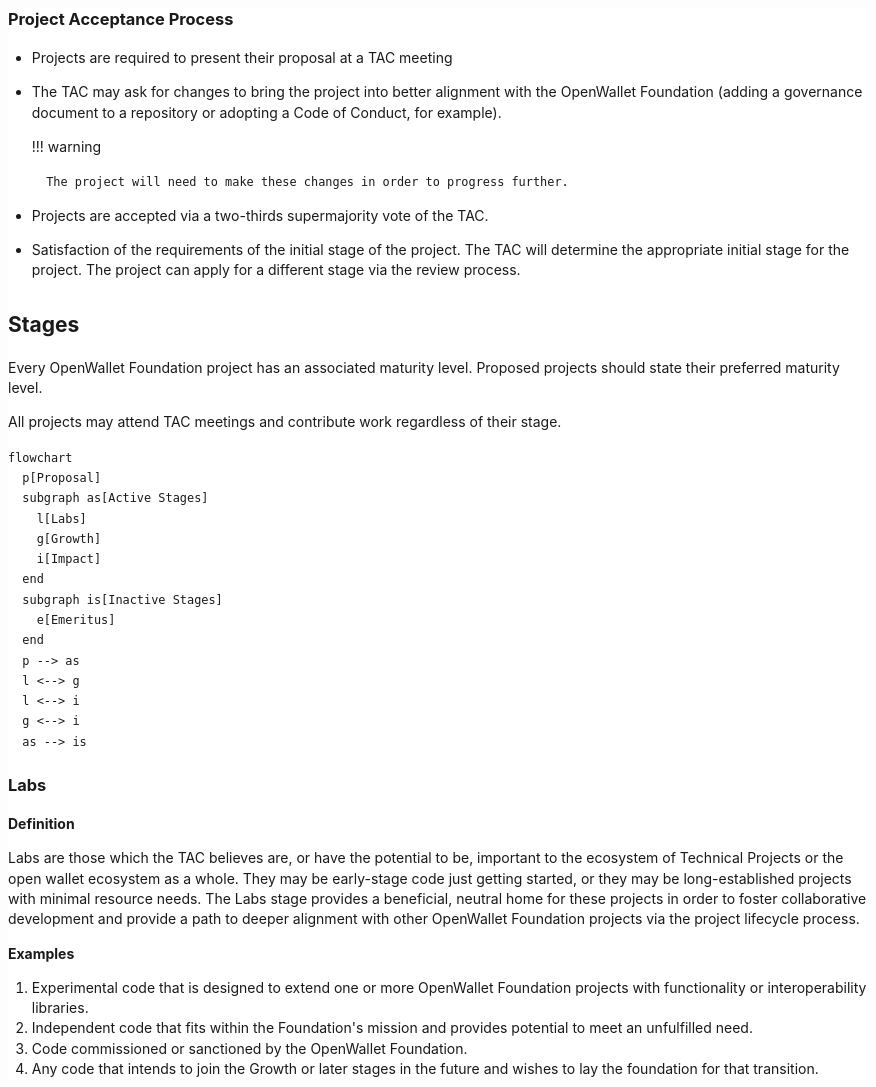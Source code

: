 ### Project Acceptance Process
* Projects are required to present their proposal at a TAC meeting
* The TAC may ask for changes to bring the project into better alignment with the OpenWallet Foundation (adding a governance document to a repository or adopting a Code of Conduct, for example).

    !!! warning

        The project will need to make these changes in order to progress further.

* Projects are accepted via a two-thirds supermajority vote of the TAC.
* Satisfaction of the requirements of the initial stage of the project. The TAC will determine the appropriate initial stage for the project. The project can apply for a different stage via the review process. 

## Stages
Every OpenWallet Foundation project has an associated maturity level. Proposed projects should state their preferred maturity level.

All projects may attend TAC meetings and contribute work regardless of their stage. 

``` mermaid
flowchart
  p[Proposal]
  subgraph as[Active Stages]
    l[Labs]
    g[Growth]
    i[Impact]
  end
  subgraph is[Inactive Stages]
    e[Emeritus]
  end
  p --> as
  l <--> g
  l <--> i
  g <--> i
  as --> is  
```

### Labs
**Definition** 

Labs are those which the TAC believes are, or have the potential to be, important to the ecosystem of Technical Projects or the open wallet ecosystem as a whole. They may be early-stage code just getting started, or they may be long-established projects with minimal resource needs. The Labs stage provides a beneficial, neutral home for these projects in order to foster collaborative development and provide a path to deeper alignment with other OpenWallet Foundation projects via the project lifecycle process.

**Examples**

1. Experimental code that is designed to extend one or more OpenWallet Foundation projects with functionality or interoperability libraries. 
1. Independent code that fits within the Foundation's mission and provides potential to meet an unfulfilled need.
1. Code commissioned or sanctioned by the OpenWallet Foundation.
1. Any code that intends to join the Growth or later stages in the future and wishes to lay the foundation for that transition.


[//]: # (SPDX-License-Identifier: CC-BY-4.0)